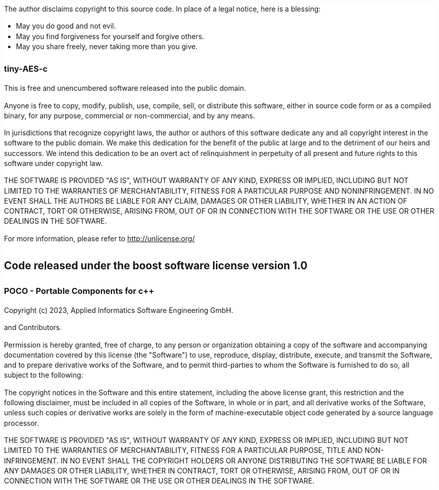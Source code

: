    The author disclaims copyright to this source code.  In place of a legal notice, here is a blessing:

   *   May you do good and not evil.
   *   May you find forgiveness for yourself and forgive others.
   *   May you share freely, never taking more than you give.
   
  ### tiny-AES-c
   
   This is free and unencumbered software released into the public domain.

   Anyone is free to copy, modify, publish, use, compile, sell, or
   distribute this software, either in source code form or as a compiled
   binary, for any purpose, commercial or non-commercial, and by any
   means.

   In jurisdictions that recognize copyright laws, the author or authors
   of this software dedicate any and all copyright interest in the
   software to the public domain. We make this dedication for the benefit
   of the public at large and to the detriment of our heirs and
   successors. We intend this dedication to be an overt act of
   relinquishment in perpetuity of all present and future rights to this
   software under copyright law.

   THE SOFTWARE IS PROVIDED "AS IS", WITHOUT WARRANTY OF ANY KIND,
   EXPRESS OR IMPLIED, INCLUDING BUT NOT LIMITED TO THE WARRANTIES OF
   MERCHANTABILITY, FITNESS FOR A PARTICULAR PURPOSE AND NONINFRINGEMENT.
   IN NO EVENT SHALL THE AUTHORS BE LIABLE FOR ANY CLAIM, DAMAGES OR
   OTHER LIABILITY, WHETHER IN AN ACTION OF CONTRACT, TORT OR OTHERWISE,
   ARISING FROM, OUT OF OR IN CONNECTION WITH THE SOFTWARE OR THE USE OR
   OTHER DEALINGS IN THE SOFTWARE.

   For more information, please refer to <http://unlicense.org/>
   
 ## Code released under the boost software license version 1.0

  ### POCO - Portable Components for c++
   Copyright (c) 2023, Applied Informatics Software Engineering GmbH.

   and Contributors.

   Permission is hereby granted, free of charge, to any person or organization obtaining a copy of the software and accompanying documentation covered by this license (the "Software") to use, reproduce, display, distribute, execute, and transmit the Software, and to prepare derivative works of the Software, and to permit third-parties to whom the Software is furnished to do so, all subject to the following:

   The copyright notices in the Software and this entire statement, including the above license grant, this restriction and the following disclaimer, must be included in all copies of the Software, in whole or in part, and all derivative works of the Software, unless such copies or derivative works are solely in the form of machine-executable object code generated by a source language processor.

   THE SOFTWARE IS PROVIDED "AS IS", WITHOUT WARRANTY OF ANY KIND, EXPRESS OR IMPLIED, INCLUDING BUT NOT LIMITED TO THE WARRANTIES OF MERCHANTABILITY, FITNESS FOR A PARTICULAR PURPOSE, TITLE AND NON-INFRINGEMENT. IN NO EVENT SHALL THE COPYRIGHT HOLDERS OR ANYONE DISTRIBUTING THE SOFTWARE BE LIABLE FOR ANY DAMAGES OR OTHER LIABILITY, WHETHER IN CONTRACT, TORT OR OTHERWISE, ARISING FROM, OUT OF OR IN CONNECTION WITH THE SOFTWARE OR THE USE OR OTHER DEALINGS IN THE SOFTWARE.
   